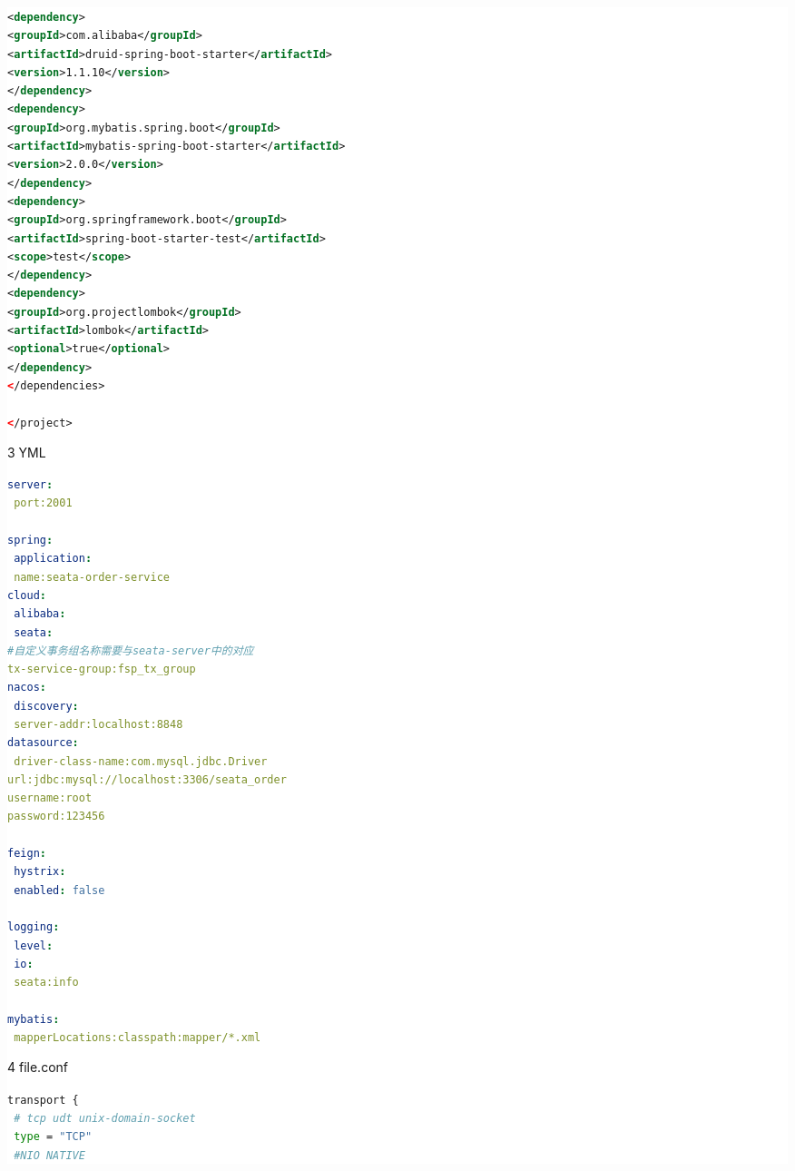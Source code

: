 ```xml
<dependency>
<groupId>com.alibaba</groupId>
<artifactId>druid-spring-boot-starter</artifactId>
<version>1.1.10</version>
</dependency>
<dependency>
<groupId>org.mybatis.spring.boot</groupId>
<artifactId>mybatis-spring-boot-starter</artifactId>
<version>2.0.0</version>
</dependency>
<dependency>
<groupId>org.springframework.boot</groupId>
<artifactId>spring-boot-starter-test</artifactId>
<scope>test</scope>
</dependency>
<dependency>
<groupId>org.projectlombok</groupId>
<artifactId>lombok</artifactId>
<optional>true</optional>
</dependency>
</dependencies>

</project>
```
3 YML
```yaml
server:
 port:2001

spring:
 application:
 name:seata-order-service
cloud:
 alibaba:
 seata:
#自定义事务组名称需要与seata-server中的对应
tx-service-group:fsp_tx_group
nacos:
 discovery:
 server-addr:localhost:8848
datasource:
 driver-class-name:com.mysql.jdbc.Driver
url:jdbc:mysql://localhost:3306/seata_order
username:root
password:123456

feign:
 hystrix:
 enabled: false

logging:
 level:
 io:
 seata:info

mybatis:
 mapperLocations:classpath:mapper/*.xml
```
4 file.conf
```bash
transport {
 # tcp udt unix-domain-socket
 type = "TCP"
 #NIO NATIVE
```